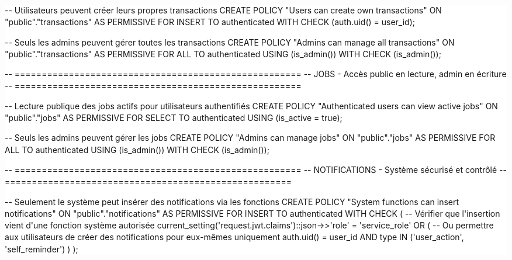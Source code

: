-- Utilisateurs peuvent créer leurs propres transactions
CREATE POLICY "Users can create own transactions"
ON "public"."transactions"
AS PERMISSIVE
FOR INSERT
TO authenticated
WITH CHECK (auth.uid() = user_id);

-- Seuls les admins peuvent gérer toutes les transactions
CREATE POLICY "Admins can manage all transactions"
ON "public"."transactions"
AS PERMISSIVE
FOR ALL
TO authenticated
USING (is_admin())
WITH CHECK (is_admin());

-- =====================================================
-- JOBS - Accès public en lecture, admin en écriture
-- =====================================================

-- Lecture publique des jobs actifs pour utilisateurs authentifiés
CREATE POLICY "Authenticated users can view active jobs"
ON "public"."jobs"
AS PERMISSIVE
FOR SELECT
TO authenticated
USING (is_active = true);

-- Seuls les admins peuvent gérer les jobs
CREATE POLICY "Admins can manage jobs"
ON "public"."jobs"
AS PERMISSIVE
FOR ALL
TO authenticated
USING (is_admin())
WITH CHECK (is_admin());

-- =====================================================
-- NOTIFICATIONS - Système sécurisé et contrôlé
-- =====================================================

-- Seulement le système peut insérer des notifications via les fonctions
CREATE POLICY "System functions can insert notifications"
ON "public"."notifications"
AS PERMISSIVE
FOR INSERT
TO authenticated
WITH CHECK (
  -- Vérifier que l'insertion vient d'une fonction système autorisée
  current_setting('request.jwt.claims')::json->>'role' = 'service_role'
  OR (
    -- Ou permettre aux utilisateurs de créer des notifications pour eux-mêmes uniquement
    auth.uid() = user_id
    AND type IN ('user_action', 'self_reminder')
  )
);
